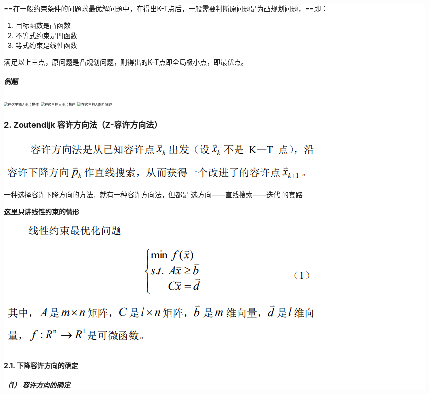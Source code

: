 ==在一般约束条件的问题求最优解问题中，在得出K-T点后，一般需要判断原问题是为凸规划问题，==即：

1. 目标函数是凸函数
2. 不等式约束是凹函数
3. 等式约束是线性函数

满足以上三点，原问题是凸规划问题，则得出的K-T点即全局极小点，即最优点。

##### 例题

<img src="pic/b6BeD.png" alt="在这里插入图片描述" style="zoom:50%;" />



<img src="pic/65E8e.png" alt="在这里插入图片描述" style="zoom:50%;" />

<img src="pic/6cfaE.png" alt="在这里插入图片描述" style="zoom:50%;" />





### 2. Zoutendijk 容许方向法（Z-容许方向法）

![在这里插入图片描述](pic/c7EbD.png)



一种选择容许下降方向的方法，就有一种容许方向法，但都是 选方向——直线搜索——迭代 的套路

**这里只讲线性约束的情形**

![在这里插入图片描述](pic/1bdfe.png)



#### 2.1. 下降容许方向的确定

##### （1） 容许方向的确定
